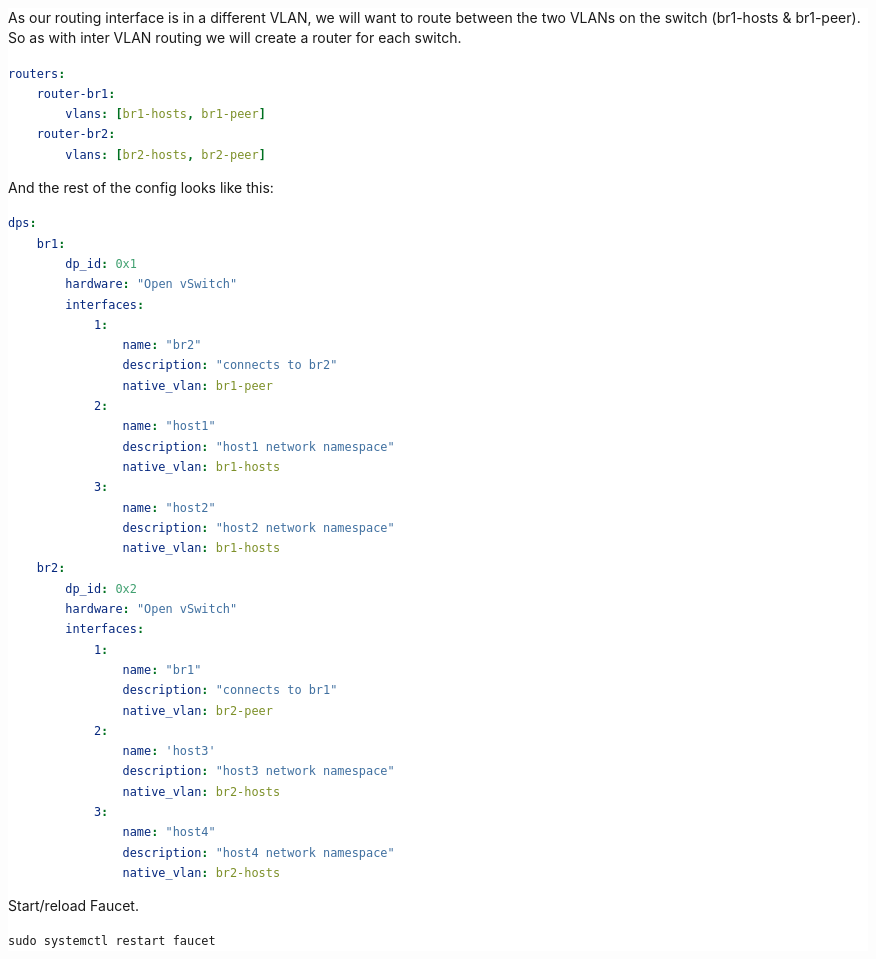 As our routing interface is in a different VLAN, we will want to route between the two VLANs on the switch (br1-hosts & br1-peer).
So as with inter VLAN routing we will create a router for each switch.
```yaml
routers:
    router-br1:
        vlans: [br1-hosts, br1-peer]
    router-br2:
        vlans: [br2-hosts, br2-peer]
```
And the rest of the config looks like this:
```yaml
dps:
    br1:
        dp_id: 0x1
        hardware: "Open vSwitch"
        interfaces:
            1:
                name: "br2"
                description: "connects to br2"
                native_vlan: br1-peer
            2:
                name: "host1"
                description: "host1 network namespace"
                native_vlan: br1-hosts
            3:
                name: "host2"
                description: "host2 network namespace"
                native_vlan: br1-hosts
    br2:
        dp_id: 0x2
        hardware: "Open vSwitch"
        interfaces:
            1:
                name: "br1"
                description: "connects to br1"
                native_vlan: br2-peer
            2:
                name: 'host3'
                description: "host3 network namespace"
                native_vlan: br2-hosts
            3:
                name: "host4"
                description: "host4 network namespace"
                native_vlan: br2-hosts
```



Start/reload Faucet.
```
sudo systemctl restart faucet
```
